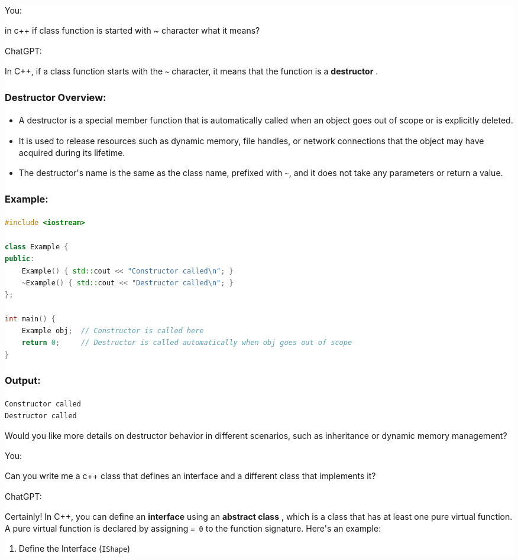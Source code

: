 
You: 

in c++ if class function is started with ~ character what it means?

ChatGPT: 

In C++, if a class function starts with the `~` character, it means that the function is a **destructor** .
### Destructor Overview: 

- A destructor is a special member function that is automatically called when an object goes out of scope or is explicitly deleted.

- It is used to release resources such as dynamic memory, file handles, or network connections that the object may have acquired during its lifetime.
 
- The destructor's name is the same as the class name, prefixed with `~`, and it does not take any parameters or return a value.

### Example: 


```cpp
#include <iostream>

class Example {
public:
    Example() { std::cout << "Constructor called\n"; }
    ~Example() { std::cout << "Destructor called\n"; }
};

int main() {
    Example obj;  // Constructor is called here
    return 0;     // Destructor is called automatically when obj goes out of scope
}
```

### Output: 


```sql
Constructor called
Destructor called
```

Would you like more details on destructor behavior in different scenarios, such as inheritance or dynamic memory management?

You: 

Can you write me a c++ class that defines an interface and a different class that implements it?

ChatGPT: 

Certainly! In C++, you can define an **interface**  using an **abstract class** , which is a class that has at least one pure virtual function. A pure virtual function is declared by assigning `= 0` to the function signature.
Here's an example:
1. Define the Interface (`IShape`)
